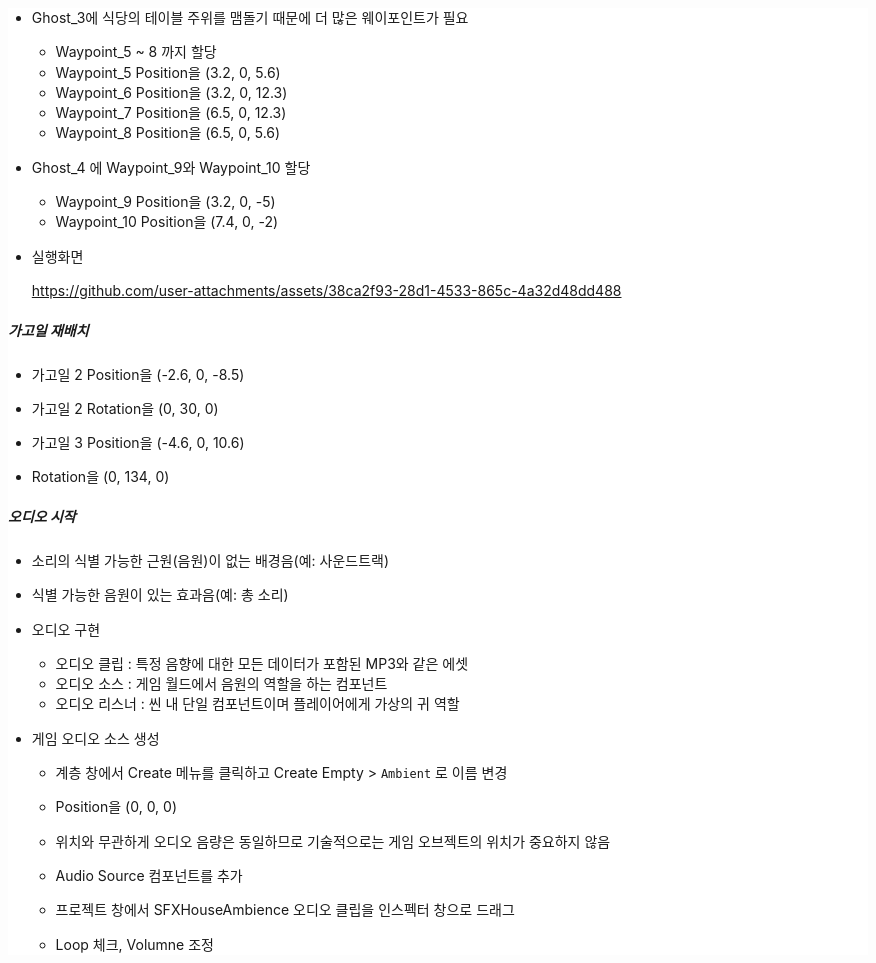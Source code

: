 - Ghost_3에 식당의 테이블 주위를 맴돌기 때문에 더 많은 웨이포인트가 필요
    - Waypoint_5 ~ 8 까지 할당
    - Waypoint_5 Position을 (3.2, 0, 5.6)
    - Waypoint_6 Position을 (3.2, 0, 12.3)
    - Waypoint_7 Position을 (6.5, 0, 12.3)
    - Waypoint_8 Position을 (6.5, 0, 5.6)

- Ghost_4 에 Waypoint_9와 Waypoint_10 할당
    - Waypoint_9 Position을 (3.2, 0, -5)
    - Waypoint_10 Position을 (7.4, 0, -2)


- 실행화면

    https://github.com/user-attachments/assets/38ca2f93-28d1-4533-865c-4a32d48dd488

##### 가고일 재배치

- 가고일 2 Position을 (-2.6, 0, -8.5)
- 가고일 2 Rotation을 (0, 30, 0)

- 가고일 3 Position을 (-4.6, 0, 10.6)
- Rotation을 (0, 134, 0)



##### 오디오 시작

- 소리의 식별 가능한 근원(음원)이 없는 배경음(예: 사운드트랙)
- 식별 가능한 음원이 있는 효과음(예: 총 소리)

- 오디오 구현
    - 오디오 클립 : 특정 음향에 대한 모든 데이터가 포함된 MP3와 같은 에셋
    - 오디오 소스 : 게임 월드에서 음원의 역할을 하는 컴포넌트
    - 오디오 리스너 : 씬 내 단일 컴포넌트이며 플레이어에게 가상의 귀 역할

- 게임 오디오 소스 생성
    - 계층 창에서 Create 메뉴를 클릭하고 Create Empty > `Ambient` 로 이름 변경
    - Position을 (0, 0, 0) 
    - 위치와 무관하게 오디오 음량은 동일하므로 기술적으로는 게임 오브젝트의 위치가 중요하지 않음

    - Audio Source 컴포넌트를 추가
    - 프로젝트 창에서 SFXHouseAmbience 오디오 클립을 인스펙터 창으로 드래그
    - Loop 체크, Volumne 조정
    